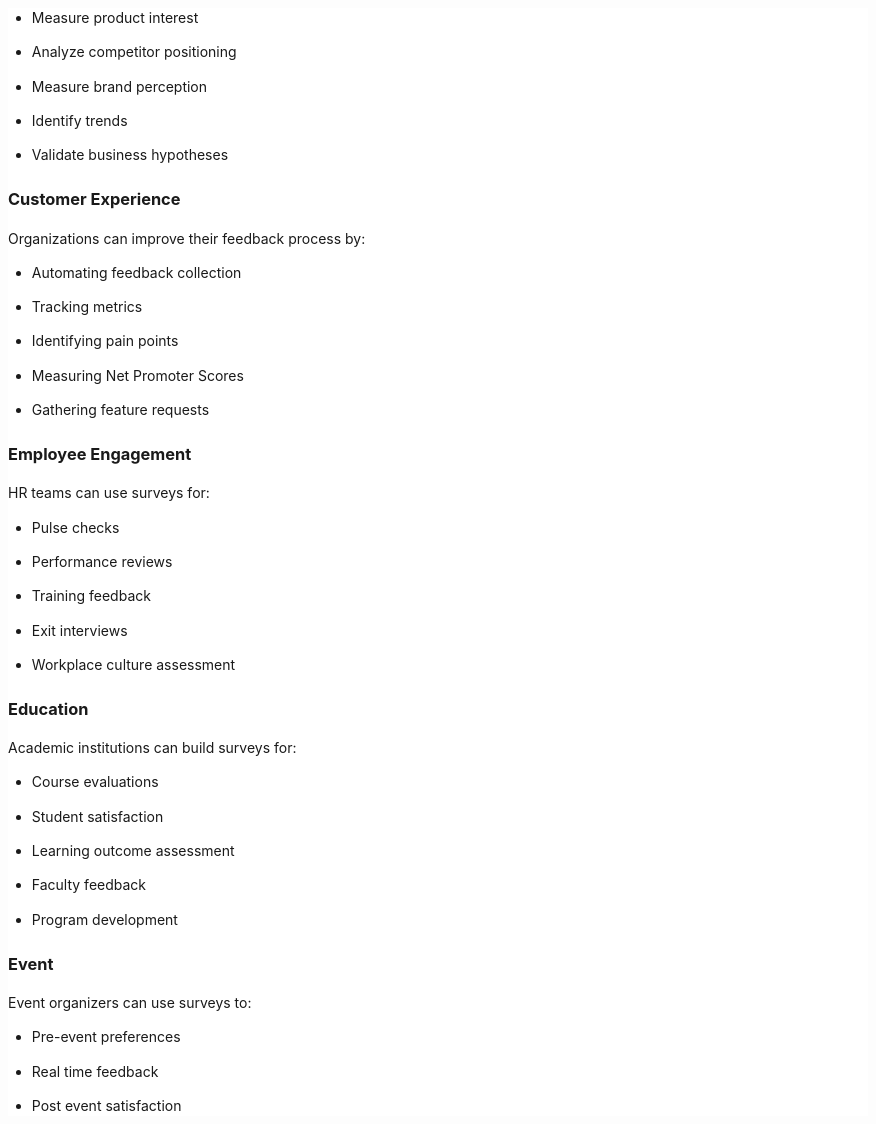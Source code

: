 - Measure product interest

- Analyze competitor positioning

- Measure brand perception

- Identify trends

- Validate business hypotheses

### Customer Experience

Organizations can improve their feedback process by:

- Automating feedback collection

- Tracking metrics

- Identifying pain points

- Measuring Net Promoter Scores

- Gathering feature requests

### Employee Engagement

HR teams can use surveys for:

- Pulse checks

- Performance reviews

- Training feedback

- Exit interviews

- Workplace culture assessment

### Education

Academic institutions can build surveys for:

- Course evaluations

- Student satisfaction

- Learning outcome assessment

- Faculty feedback

- Program development

### Event

Event organizers can use surveys to:

- Pre-event preferences

- Real time feedback

- Post event satisfaction
